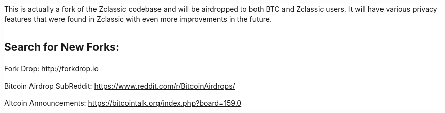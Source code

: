 This is actually a fork of the Zclassic codebase and will be airdropped to both BTC and Zclassic users. It will have various privacy features that were found in Zclassic with even more improvements in the future.


## Search for New Forks:

Fork Drop: http://forkdrop.io

Bitcoin Airdrop SubReddit: https://www.reddit.com/r/BitcoinAirdrops/

Altcoin Announcements: https://bitcointalk.org/index.php?board=159.0
